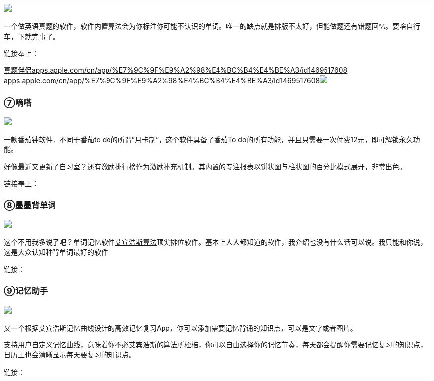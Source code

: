 ![](https://proxy-prod.omnivore-image-cache.app/192x187,s0nfce-y7_4JEXsgVnRnWYtG6K6ai-sBiIP4C-A56gk0/https://picx.zhimg.com/50/v2-44ea164309ed1efbd24b1391a66d39ff_720w.jpg?source=2c26e567)

一个做英语真题的软件，软件内置算法会为你标注你可能不认识的单词。唯一的缺点就是排版不太好，但能做题还有错题回忆。要啥自行车，下就完事了。

链接奉上：

[‎真题伴侣​apps.apple.com/cn/app/%E7%9C%9F%E9%A2%98%E4%BC%B4%E4%BE%A3/id1469517608​apps.apple.com/cn/app/%E7%9C%9F%E9%A2%98%E4%BC%B4%E4%BE%A3/id1469517608![](https://proxy-prod.omnivore-image-cache.app/0x0,srSPtip4tCina_MJ_5t9_RivYR3Ox45pAge0hiWIs2yg/https://pic2.zhimg.com/v2-ff6df9496c1dd7779a165e46004a9e95_180x120.jpg)](https://link.zhihu.com/?target=https%3A//apps.apple.com/cn/app/%25E7%259C%259F%25E9%25A2%2598%25E4%25BC%25B4%25E4%25BE%25A3/id1469517608)

### ⑦嘀嗒

![](https://proxy-prod.omnivore-image-cache.app/193x212,sVObA0XqGJqpKLTGtk4fCh3EnF4rPYLvyvS-FieVKwYI/https://picx.zhimg.com/50/v2-767666efa7611d7bc015217d1f16cc32_720w.jpg?source=2c26e567)

一款番茄钟软件，不同于[番茄to do](https://www.zhihu.com/search?q=%E7%95%AA%E8%8C%84to+do&search%5Fsource=Entity&hybrid%5Fsearch%5Fsource=Entity&hybrid%5Fsearch%5Fextra=%7B%22sourceType%22%3A%22answer%22%2C%22sourceId%22%3A2311698162%7D)的所谓”月卡制”，这个软件具备了番茄To do的所有功能，并且只需要一次付费12元，即可解锁永久功能。

好像最近又更新了自习室？还有激励排行榜作为激励补充机制。其内置的专注报表以饼状图与柱状图的百分比模式展开，非常出色。

链接奉上：

[](https://link.zhihu.com/?target=https%3A//apps.apple.com/cn/app/%25E5%2598%2580%25E5%2597%2592%25E7%2595%25AA%25E8%258C%2584%25E9%2592%259F-%25E7%25BA%25BF%25E4%25B8%258A%25E8%2587%25AA%25E4%25B9%25A0%25E5%25AE%25A4-%25E7%2595%25AA%25E8%258C%2584todo%25E8%2587%25AA%25E4%25B9%25A0%25E5%25AE%25A4/id1044132525)

### ⑧墨墨背单词  

![](https://proxy-prod.omnivore-image-cache.app/208x202,sN0iQYasm923ml-oYucwnmDbrtvzUjya-i7JCl-Flnj4/https://picx.zhimg.com/50/v2-18c9abf241e423dce519f0af6b89f828_720w.jpg?source=2c26e567)

这个不用我多说了吧？单词记忆软件[艾宾浩斯算法](https://www.zhihu.com/search?q=%E8%89%BE%E5%AE%BE%E6%B5%A9%E6%96%AF%E7%AE%97%E6%B3%95&search%5Fsource=Entity&hybrid%5Fsearch%5Fsource=Entity&hybrid%5Fsearch%5Fextra=%7B%22sourceType%22%3A%22answer%22%2C%22sourceId%22%3A2311698162%7D)顶尖排位软件。基本上人人都知道的软件，我介绍也没有什么话可以说。我只能和你说，这是大众认知种背单词最好的软件

链接：

[](https://link.zhihu.com/?target=https%3A//apps.apple.com/cn/app/%25E5%25A2%25A8%25E5%25A2%25A8%25E8%2583%258C%25E5%258D%2595%25E8%25AF%258D-%25E5%259B%259B%25E5%2585%25AD%25E7%25BA%25A7%25E8%2580%2583%25E7%25A0%2594%25E7%25AD%2589%25E8%258B%25B1%25E8%25AF%25AD%25E8%25AF%258D%25E6%25B1%2587%25E8%25AE%25B0%25E5%25BF%2586/id888483369)

### ⑨记忆助手

![](https://proxy-prod.omnivore-image-cache.app/198x0,sY9jAdA4m5DP8BswQ2LRXuSPR4s4KdSLo2UrXUPDf1-U/https://pic1.zhimg.com/50/v2-14a979d134207e3ca03aaedaf4bc987f_720w.jpg?source=2c26e567)

  
又一个根据艾宾浩斯记忆曲线设计的高效记忆复习App，你可以添加需要记忆背诵的知识点，可以是文字或者图片。

支持用户自定义记忆曲线，意味着你不必艾宾浩斯的算法所桎梏，你可以自由选择你的记忆节奏，每天都会提醒你需要记忆复习的知识点，日历上也会清晰显示每天要复习的知识点。

链接：
